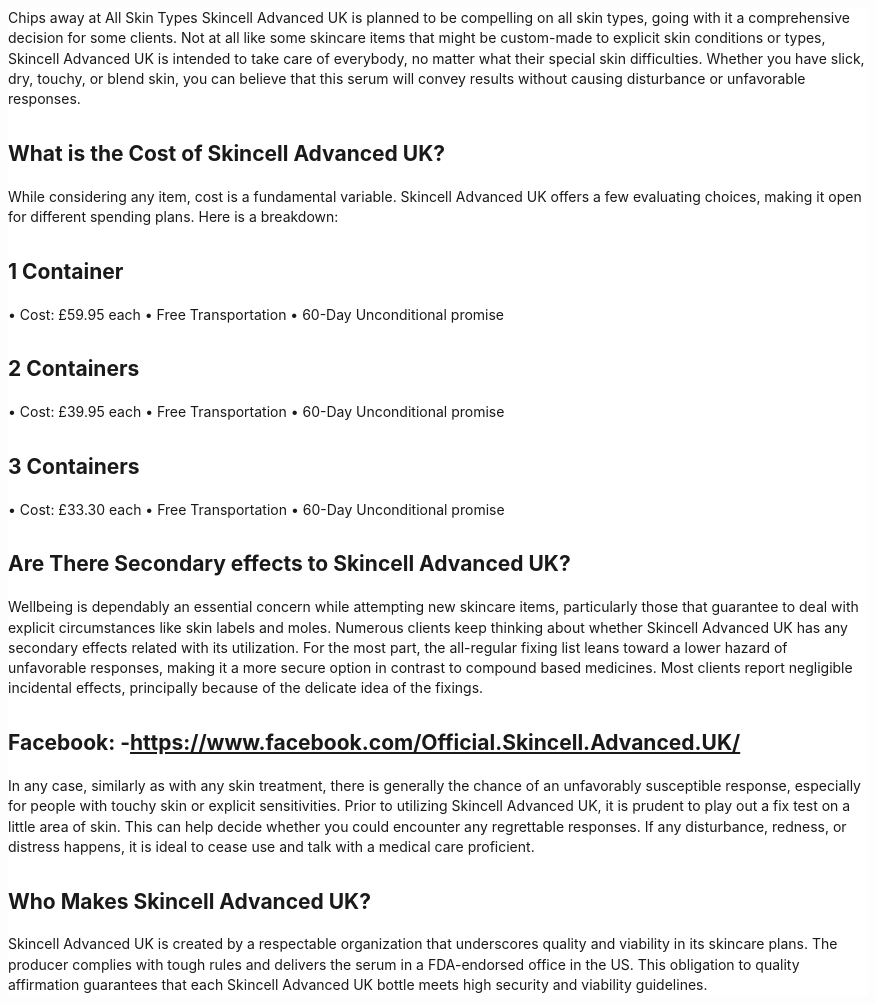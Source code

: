 Chips away at All Skin Types
Skincell Advanced UK is planned to be compelling on all skin types, going with it a comprehensive decision for some clients. Not at all like some skincare items that might be custom-made to explicit skin conditions or types, Skincell Advanced UK is intended to take care of everybody, no matter what their special skin difficulties. Whether you have slick, dry, touchy, or blend skin, you can believe that this serum will convey results without causing disturbance or unfavorable responses.

## What is the Cost of Skincell Advanced UK?
While considering any item, cost is a fundamental variable. Skincell Advanced UK offers a few evaluating choices, making it open for different spending plans. Here is a breakdown:


## 1 Container
•	Cost: £59.95 each
•	Free Transportation
•	60-Day Unconditional promise

## 2 Containers
•	Cost: £39.95 each
•	Free Transportation
•	60-Day Unconditional promise

## 3 Containers
•	Cost: £33.30 each
•	Free Transportation
•	60-Day Unconditional promise

## Are There Secondary effects to Skincell Advanced UK?
Wellbeing is dependably an essential concern while attempting new skincare items, particularly those that guarantee to deal with explicit circumstances like skin labels and moles. Numerous clients keep thinking about whether Skincell Advanced UK has any secondary effects related with its utilization. For the most part, the all-regular fixing list leans toward a lower hazard of unfavorable responses, making it a more secure option in contrast to compound based medicines. Most clients report negligible incidental effects, principally because of the delicate idea of the fixings.

## Facebook: -https://www.facebook.com/Official.Skincell.Advanced.UK/

In any case, similarly as with any skin treatment, there is generally the chance of an unfavorably susceptible response, especially for people with touchy skin or explicit sensitivities. Prior to utilizing Skincell Advanced UK, it is prudent to play out a fix test on a little area of skin. This can help decide whether you could encounter any regrettable responses. If any disturbance, redness, or distress happens, it is ideal to cease use and talk with a medical care proficient.

## Who Makes Skincell Advanced UK?
Skincell Advanced UK is created by a respectable organization that underscores quality and viability in its skincare plans. The producer complies with tough rules and delivers the serum in a FDA-endorsed office in the US. This obligation to quality affirmation guarantees that each Skincell Advanced UK bottle meets high security and viability guidelines.
